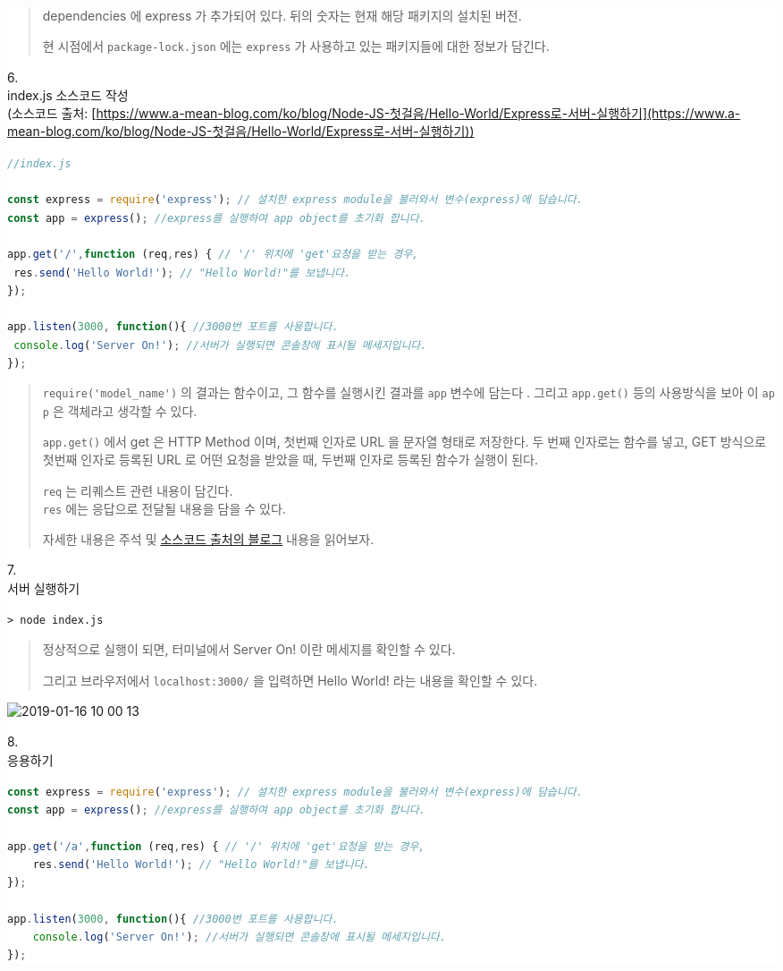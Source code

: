 > dependencies 에 express 가 추가되어 있다. 뒤의 숫자는 현재 해당 패키지의 설치된 버전.
>
> 현 시점에서 `package-lock.json` 에는  `express` 가 사용하고 있는 패키지들에 대한 정보가 담긴다. 



6.<br>index.js 소스코드 작성 <br>(소스코드 출처: [https://www.a-mean-blog.com/ko/blog/Node-JS-첫걸음/Hello-World/Express로-서버-실행하기](https://www.a-mean-blog.com/ko/blog/Node-JS-첫걸음/Hello-World/Express로-서버-실행하기))

```javascript
//index.js

const express = require('express'); // 설치한 express module을 불러와서 변수(express)에 담습니다.
const app = express(); //express를 실행하여 app object를 초기화 합니다.

app.get('/',function (req,res) { // '/' 위치에 'get'요청을 받는 경우,
 res.send('Hello World!'); // "Hello World!"를 보냅니다.
});

app.listen(3000, function(){ //3000번 포트를 사용합니다.
 console.log('Server On!'); //서버가 실행되면 콘솔창에 표시될 메세지입니다.
});
```

> `require('model_name')` 의 결과는 함수이고, 그 함수를 실행시킨 결과를 `app` 변수에 담는다 . 그리고 `app.get()` 등의 사용방식을 보아 이 `app` 은 객체라고 생각할 수 있다. 
>
> `app.get()` 에서 get 은 HTTP Method 이며, 첫번째 인자로 URL 을 문자열 형태로 저장한다. 두 번째 인자로는 함수를 넣고, GET 방식으로 첫번째 인자로 등록된 URL 로 어떤 요청을 받았을 때, 두번째 인자로 등록된 함수가 실행이 된다. 
>
> `req` 는 리퀘스트 관련 내용이 담긴다. <br>`res` 에는 응답으로 전달될 내용을 담을 수 있다.
>
> 자세한 내용은 주석 및  [소스코드 출처의 블로그](https://www.a-mean-blog.com/ko/blog/Node-JS-첫걸음/Hello-World/Express로-서버-실행하기) 내용을 읽어보자. 



7.<br>서버 실행하기

```
> node index.js
```

>  정상적으로 실행이 되면, 터미널에서 Server On! 이란 메세지를 확인할 수 있다.
>
> 그리고 브라우저에서 `localhost:3000/` 을 입력하면 Hello World! 라는 내용을 확인할 수 있다.

<img alt="2019-01-16 10 00 13" src="https://user-images.githubusercontent.com/13485924/51250599-35577600-19da-11e9-9ebd-84e5ee2bea5d.png" width="70%" height="70%">



8.<br>응용하기

```javascript
const express = require('express'); // 설치한 express module을 불러와서 변수(express)에 담습니다.
const app = express(); //express를 실행하여 app object를 초기화 합니다.

app.get('/a',function (req,res) { // '/' 위치에 'get'요청을 받는 경우,
    res.send('Hello World!'); // "Hello World!"를 보냅니다.
});

app.listen(3000, function(){ //3000번 포트를 사용합니다.
    console.log('Server On!'); //서버가 실행되면 콘솔창에 표시될 메세지입니다.
});
```
